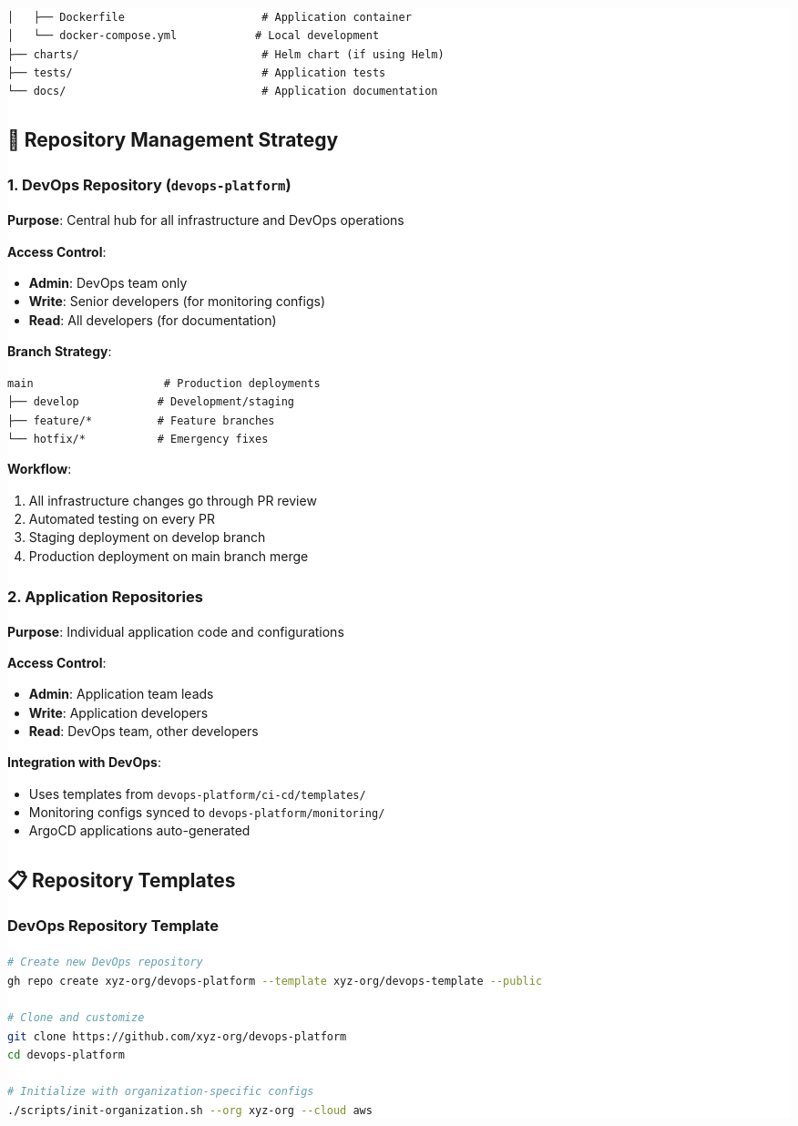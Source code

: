```
│   ├── Dockerfile                     # Application container
│   └── docker-compose.yml            # Local development
├── charts/                            # Helm chart (if using Helm)
├── tests/                             # Application tests
└── docs/                              # Application documentation
```

## 🔧 Repository Management Strategy

### 1. DevOps Repository (`devops-platform`)
**Purpose**: Central hub for all infrastructure and DevOps operations

**Access Control**:
- **Admin**: DevOps team only
- **Write**: Senior developers (for monitoring configs)
- **Read**: All developers (for documentation)

**Branch Strategy**:
```
main                    # Production deployments
├── develop            # Development/staging
├── feature/*          # Feature branches
└── hotfix/*           # Emergency fixes
```

**Workflow**:
1. All infrastructure changes go through PR review
2. Automated testing on every PR
3. Staging deployment on develop branch
4. Production deployment on main branch merge

### 2. Application Repositories
**Purpose**: Individual application code and configurations

**Access Control**:
- **Admin**: Application team leads
- **Write**: Application developers
- **Read**: DevOps team, other developers

**Integration with DevOps**:
- Uses templates from `devops-platform/ci-cd/templates/`
- Monitoring configs synced to `devops-platform/monitoring/`
- ArgoCD applications auto-generated

## 📋 Repository Templates

### DevOps Repository Template
```bash
# Create new DevOps repository
gh repo create xyz-org/devops-platform --template xyz-org/devops-template --public

# Clone and customize
git clone https://github.com/xyz-org/devops-platform
cd devops-platform

# Initialize with organization-specific configs
./scripts/init-organization.sh --org xyz-org --cloud aws
```
